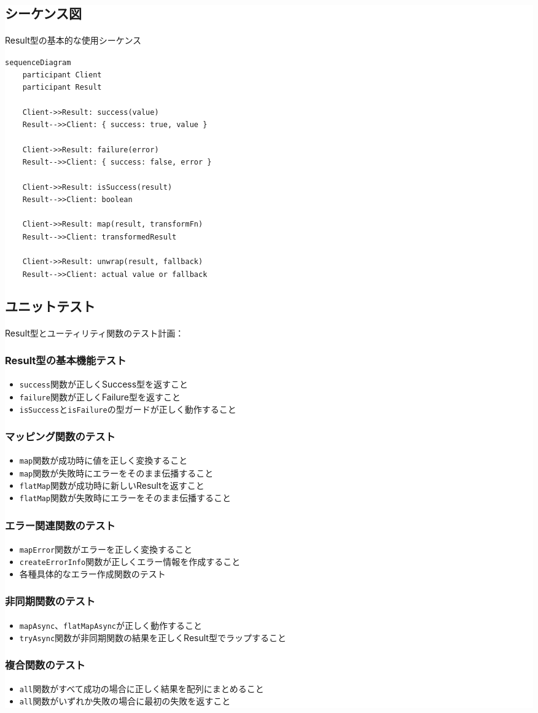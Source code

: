 ## シーケンス図

Result型の基本的な使用シーケンス

```mermaid
sequenceDiagram
    participant Client
    participant Result
    
    Client->>Result: success(value)
    Result-->>Client: { success: true, value }
    
    Client->>Result: failure(error)
    Result-->>Client: { success: false, error }
    
    Client->>Result: isSuccess(result)
    Result-->>Client: boolean
    
    Client->>Result: map(result, transformFn)
    Result-->>Client: transformedResult
    
    Client->>Result: unwrap(result, fallback)
    Result-->>Client: actual value or fallback
```

## ユニットテスト

Result型とユーティリティ関数のテスト計画：

### Result型の基本機能テスト
- `success`関数が正しくSuccess型を返すこと
- `failure`関数が正しくFailure型を返すこと
- `isSuccess`と`isFailure`の型ガードが正しく動作すること

### マッピング関数のテスト
- `map`関数が成功時に値を正しく変換すること
- `map`関数が失敗時にエラーをそのまま伝播すること
- `flatMap`関数が成功時に新しいResultを返すこと
- `flatMap`関数が失敗時にエラーをそのまま伝播すること

### エラー関連関数のテスト
- `mapError`関数がエラーを正しく変換すること
- `createErrorInfo`関数が正しくエラー情報を作成すること
- 各種具体的なエラー作成関数のテスト

### 非同期関数のテスト
- `mapAsync`、`flatMapAsync`が正しく動作すること
- `tryAsync`関数が非同期関数の結果を正しくResult型でラップすること

### 複合関数のテスト
- `all`関数がすべて成功の場合に正しく結果を配列にまとめること
- `all`関数がいずれか失敗の場合に最初の失敗を返すこと
